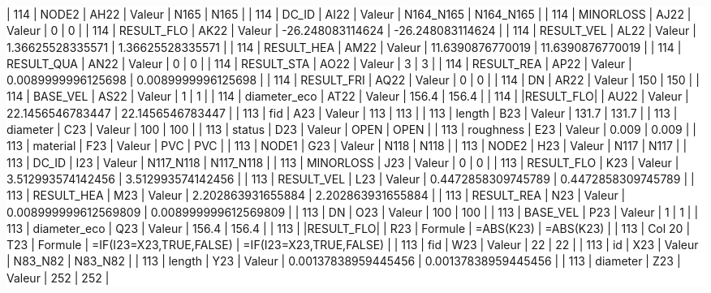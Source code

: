 | 114 | NODE2 | AH22 | Valeur | N165 | N165 |
| 114 | DC_ID | AI22 | Valeur | N164_N165 | N164_N165 |
| 114 | MINORLOSS | AJ22 | Valeur | 0 | 0 |
| 114 | RESULT_FLO | AK22 | Valeur | -26.248083114624 | -26.248083114624 |
| 114 | RESULT_VEL | AL22 | Valeur | 1.36625528335571 | 1.36625528335571 |
| 114 | RESULT_HEA | AM22 | Valeur | 11.6390876770019 | 11.6390876770019 |
| 114 | RESULT_QUA | AN22 | Valeur | 0 | 0 |
| 114 | RESULT_STA | AO22 | Valeur | 3 | 3 |
| 114 | RESULT_REA | AP22 | Valeur | 0.0089999996125698 | 0.0089999996125698 |
| 114 | RESULT_FRI | AQ22 | Valeur | 0 | 0 |
| 114 | DN | AR22 | Valeur | 150 | 150 |
| 114 | BASE_VEL | AS22 | Valeur | 1 | 1 |
| 114 | diameter_eco | AT22 | Valeur | 156.4 | 156.4 |
| 114 | |RESULT_FLO| | AU22 | Valeur | 22.1456546783447 | 22.1456546783447 |
| 113 | fid | A23 | Valeur | 113 | 113 |
| 113 | length | B23 | Valeur | 131.7 | 131.7 |
| 113 | diameter | C23 | Valeur | 100 | 100 |
| 113 | status | D23 | Valeur | OPEN | OPEN |
| 113 | roughness | E23 | Valeur | 0.009 | 0.009 |
| 113 | material | F23 | Valeur | PVC | PVC |
| 113 | NODE1 | G23 | Valeur | N118 | N118 |
| 113 | NODE2 | H23 | Valeur | N117 | N117 |
| 113 | DC_ID | I23 | Valeur | N117_N118 | N117_N118 |
| 113 | MINORLOSS | J23 | Valeur | 0 | 0 |
| 113 | RESULT_FLO | K23 | Valeur | 3.512993574142456 | 3.512993574142456 |
| 113 | RESULT_VEL | L23 | Valeur | 0.4472858309745789 | 0.4472858309745789 |
| 113 | RESULT_HEA | M23 | Valeur | 2.202863931655884 | 2.202863931655884 |
| 113 | RESULT_REA | N23 | Valeur | 0.008999999612569809 | 0.008999999612569809 |
| 113 | DN | O23 | Valeur | 100 | 100 |
| 113 | BASE_VEL | P23 | Valeur | 1 | 1 |
| 113 | diameter_eco | Q23 | Valeur | 156.4 | 156.4 |
| 113 | |RESULT_FLO| | R23 | Formule | =ABS(K23) | =ABS(K23) |
| 113 | Col 20 | T23 | Formule | =IF(I23=X23,TRUE,FALSE) | =IF(I23=X23,TRUE,FALSE) |
| 113 | fid | W23 | Valeur | 22 | 22 |
| 113 | id | X23 | Valeur | N83_N82 | N83_N82 |
| 113 | length | Y23 | Valeur | 0.00137838959445456 | 0.00137838959445456 |
| 113 | diameter | Z23 | Valeur | 252 | 252 |